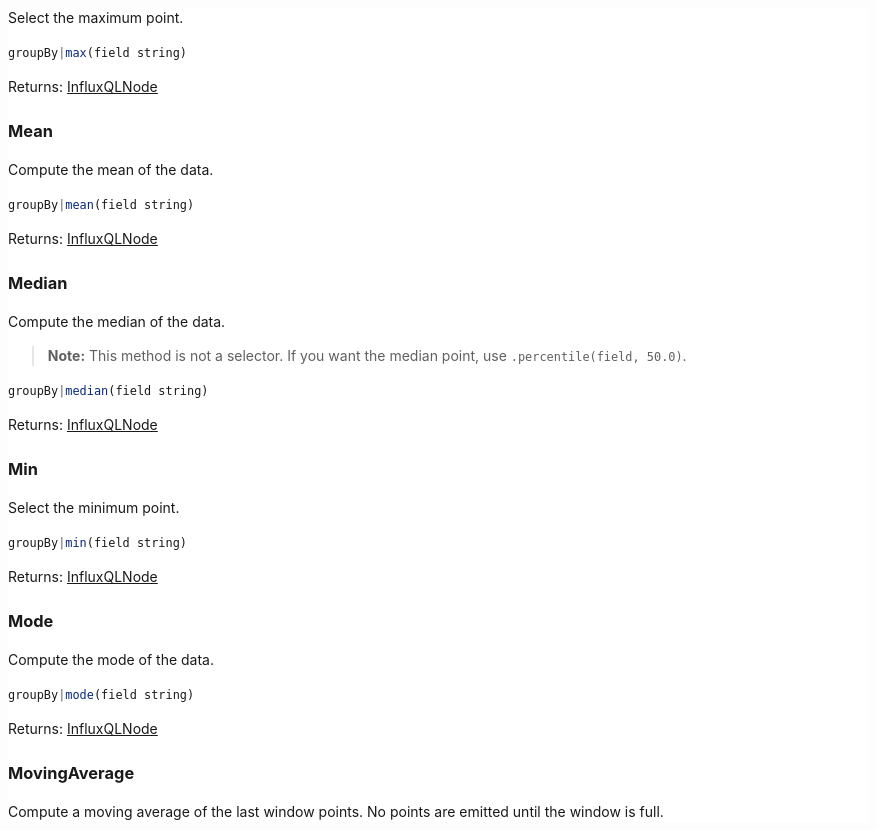 Select the maximum point.


```js
groupBy|max(field string)
```

Returns: [InfluxQLNode](/kapacitor/v1/nodes/influx_q_l_node/)

### Mean

Compute the mean of the data.


```js
groupBy|mean(field string)
```

Returns: [InfluxQLNode](/kapacitor/v1/nodes/influx_q_l_node/)

### Median

Compute the median of the data.

> **Note:** This method is not a selector.
If you want the median point, use `.percentile(field, 50.0)`.


```js
groupBy|median(field string)
```

Returns: [InfluxQLNode](/kapacitor/v1/nodes/influx_q_l_node/)

### Min

Select the minimum point.


```js
groupBy|min(field string)
```

Returns: [InfluxQLNode](/kapacitor/v1/nodes/influx_q_l_node/)

### Mode

Compute the mode of the data.


```js
groupBy|mode(field string)
```

Returns: [InfluxQLNode](/kapacitor/v1/nodes/influx_q_l_node/)

### MovingAverage

Compute a moving average of the last window points.
No points are emitted until the window is full.

